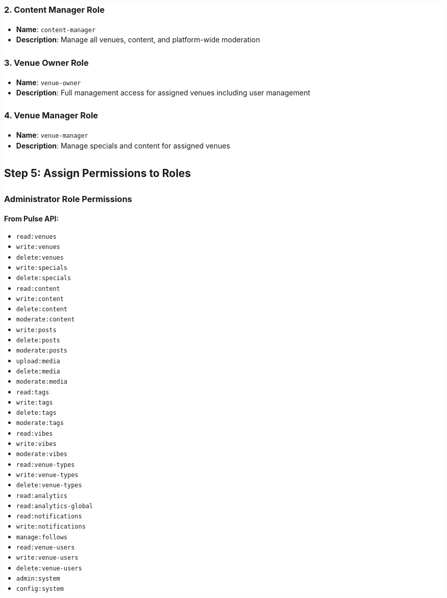 ### 2. Content Manager Role  
- **Name**: `content-manager`
- **Description**: Manage all venues, content, and platform-wide moderation

### 3. Venue Owner Role
- **Name**: `venue-owner` 
- **Description**: Full management access for assigned venues including user management

### 4. Venue Manager Role
- **Name**: `venue-manager`
- **Description**: Manage specials and content for assigned venues

## Step 5: Assign Permissions to Roles

### Administrator Role Permissions

**From Pulse API:**

- `read:venues`
- `write:venues`
- `delete:venues`
- `write:specials`
- `delete:specials`
- `read:content`
- `write:content`
- `delete:content`
- `moderate:content`
- `write:posts`
- `delete:posts`
- `moderate:posts`
- `upload:media`
- `delete:media`
- `moderate:media`
- `read:tags`
- `write:tags`
- `delete:tags`
- `moderate:tags`
- `read:vibes`
- `write:vibes`
- `moderate:vibes`
- `read:venue-types`
- `write:venue-types`
- `delete:venue-types`
- `read:analytics`
- `read:analytics-global`
- `read:notifications`
- `write:notifications`
- `manage:follows`
- `read:venue-users`
- `write:venue-users`
- `delete:venue-users`
- `admin:system`
- `config:system`
